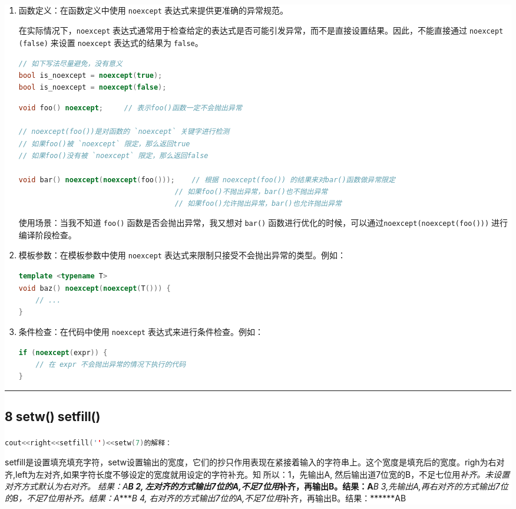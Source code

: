 
1. 函数定义：在函数定义中使用 `noexcept` 表达式来提供更准确的异常规范。

   在实际情况下，`noexcept` 表达式通常用于检查给定的表达式是否可能引发异常，而不是直接设置结果。因此，不能直接通过 `noexcept(false)` 来设置 `noexcept` 表达式的结果为 `false`。

   ```c++
   // 如下写法尽量避免，没有意义
   bool is_noexcept = noexcept(true);
   bool is_noexcept = noexcept(false);
   ```

   

   ```c++
   void foo() noexcept;		// 表示foo()函数一定不会抛出异常
   
   // noexcept(foo())是对函数的 `noexcept` 关键字进行检测
   // 如果foo()被 `noexcept` 限定，那么返回true
   // 如果foo()没有被 `noexcept` 限定，那么返回false
   
   void bar() noexcept(noexcept(foo())); 	// 根据 noexcept(foo()) 的结果来对bar()函数做异常限定
   										// 如果foo()不抛出异常，bar()也不抛出异常
   										// 如果foo()允许抛出异常，bar()也允许抛出异常
   ```

   使用场景：当我不知道 `foo()` 函数是否会抛出异常，我又想对 `bar()` 函数进行优化的时候，可以通过`noexcept(noexcept(foo()))` 进行编译阶段检查。

   

2. 模板参数：在模板参数中使用 `noexcept` 表达式来限制只接受不会抛出异常的类型。例如：

   ```c++
   template <typename T>
   void baz() noexcept(noexcept(T())) {
       // ...
   }
   ```

3. 条件检查：在代码中使用 `noexcept` 表达式来进行条件检查。例如：

   ```c++
   if (noexcept(expr)) {
       // 在 expr 不会抛出异常的情况下执行的代码
   }
   ```

*******************************





## 8 setw()	setfill()



```c++
cout<<right<<setfill('')<<setw(7)的解释：
```

setfill是设置填充填充字符，setw设置输出的宽度，它们的抄只作用表现在紧接着输入的字符串上。这个宽度是填充后的宽度。righ为右对齐,left为左对齐,如果字符长度不够设定的宽度就用设定的字符补充。知
所以：1，先输出A, 然后输出道7位宽的B，不足七位用*补齐。未设置对齐方式默认为右对齐。
结果：A******B
2, 左对齐的方式输出7位的A,不足7位用*补齐，再输出B。结果：A*****B
3,先输出A,再右对齐的方式输出7位的B，不足7位用*补齐。结果：A******B
4, 右对齐的方式输出7位的A,不足7位用*补齐，再输出B。结果：******AB
